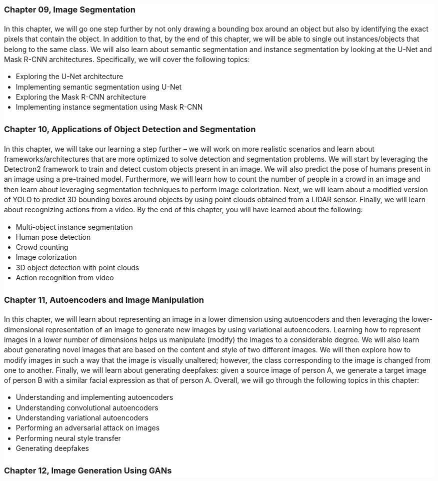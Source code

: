 ### Chapter 09, Image Segmentation

In this chapter, we will go one step further by not only drawing a bounding box around an object but also by identifying the exact pixels that contain the object. In addition to that, by the end of this chapter, we will be able to single out instances/objects that belong to the same class.
We will also learn about semantic segmentation and instance segmentation by looking at the U-Net and Mask R-CNN architectures. Specifically, we will cover the following topics:
-	Exploring the U-Net architecture
-	Implementing semantic segmentation using U-Net
-	Exploring the Mask R-CNN architecture
-	Implementing instance segmentation using Mask R-CNN

### Chapter 10, Applications of Object Detection and Segmentation

In this chapter, we will take our learning a step further – we will work on more realistic scenarios and learn about frameworks/architectures that are more optimized to solve detection and segmentation problems.
We will start by leveraging the Detectron2 framework to train and detect custom objects present in an image. We will also predict the pose of humans present in an image using a pre-trained model. Furthermore, we will learn how to count the number of people in a crowd in an image and then learn about leveraging segmentation techniques to perform image colorization. Next, we will learn about a modified version of YOLO to predict 3D bounding boxes around objects by using point clouds obtained from a LIDAR sensor. Finally, we will learn about recognizing actions from a video.
By the end of this chapter, you will have learned about the following:
-	Multi-object instance segmentation
-	Human pose detection
-	Crowd counting
-	Image colorization
-	3D object detection with point clouds
-	Action recognition from video

### Chapter 11, Autoencoders and Image Manipulation

In this chapter, we will learn about representing an image in a lower dimension using autoencoders and then leveraging the lower-dimensional representation of an image to generate new images by using variational autoencoders. Learning how to represent images in a lower number of dimensions helps us manipulate (modify) the images to a considerable degree. We will also learn about generating novel images that are based on the content and style of two different images. We will then explore how to modify images in such a way that the image is visually unaltered; however, the class corresponding to the image is changed from one to another. Finally, we will learn about generating deepfakes: given a source image of person A, we generate a target image of person B with a similar facial expression as that of person A.
Overall, we will go through the following topics in this chapter:
-	Understanding and implementing autoencoders
-	Understanding convolutional autoencoders
-	Understanding variational autoencoders
-	Performing an adversarial attack on images
-	Performing neural style transfer
-	Generating deepfakes

### Chapter 12, Image Generation Using GANs
